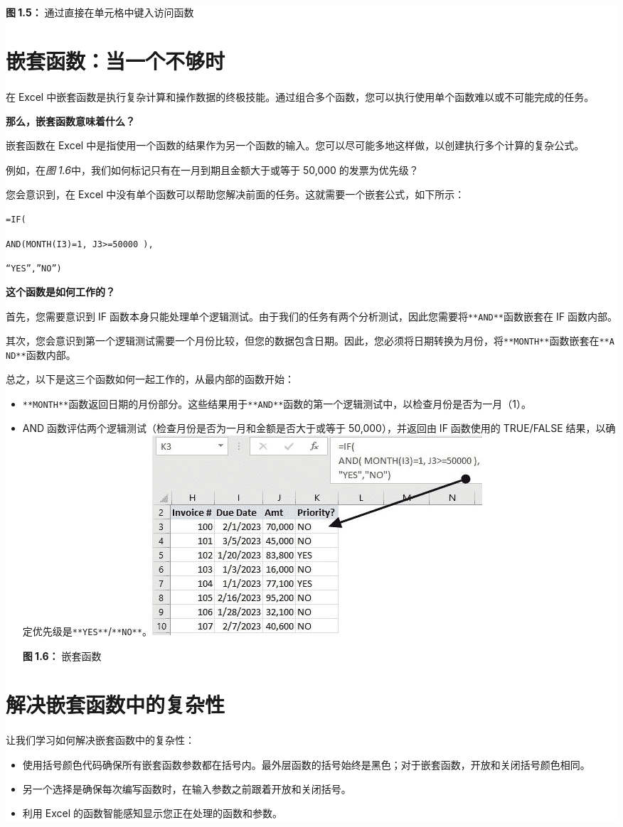 **图 1.5：** 通过直接在单元格中键入访问函数

# 嵌套函数：当一个不够时

在 Excel 中嵌套函数是执行复杂计算和操作数据的终极技能。通过组合多个函数，您可以执行使用单个函数难以或不可能完成的任务。

**那么，嵌套函数意味着什么？**

嵌套函数在 Excel 中是指使用一个函数的结果作为另一个函数的输入。您可以尽可能多地这样做，以创建执行多个计算的复杂公式。

例如，在*图 1.6*中，我们如何标记只有在一月到期且金额大于或等于 50,000 的发票为优先级？

您会意识到，在 Excel 中没有单个函数可以帮助您解决前面的任务。这就需要一个嵌套公式，如下所示：

`=IF(`

`AND(MONTH(I3)=1, J3>=50000 ),`

`“YES”,”NO”)`

**这个函数是如何工作的？**

首先，您需要意识到 IF 函数本身只能处理单个逻辑测试。由于我们的任务有两个分析测试，因此您需要将`**AND**`函数嵌套在 IF 函数内部。

其次，您会意识到第一个逻辑测试需要一个月份比较，但您的数据包含日期。因此，您必须将日期转换为月份，将`**MONTH**`函数嵌套在`**AND**`函数内部。

总之，以下是这三个函数如何一起工作的，从最内部的函数开始：

+   `**MONTH**`函数返回日期的月份部分。这些结果用于`**AND**`函数的第一个逻辑测试中，以检查月份是否为一月（1）。

+   AND 函数评估两个逻辑测试（检查月份是否为一月和金额是否大于或等于 50,000），并返回由 IF 函数使用的 TRUE/FALSE 结果，以确定优先级是`**YES**`/`**NO**`。![](img/Figure-1.6.jpg)

    **图 1.6：** 嵌套函数

# 解决嵌套函数中的复杂性

让我们学习如何解决嵌套函数中的复杂性：

+   使用括号颜色代码确保所有嵌套函数参数都在括号内。最外层函数的括号始终是黑色；对于嵌套函数，开放和关闭括号颜色相同。

+   另一个选择是确保每次编写函数时，在输入参数之前跟着开放和关闭括号。

+   利用 Excel 的函数智能感知显示您正在处理的函数和参数。
